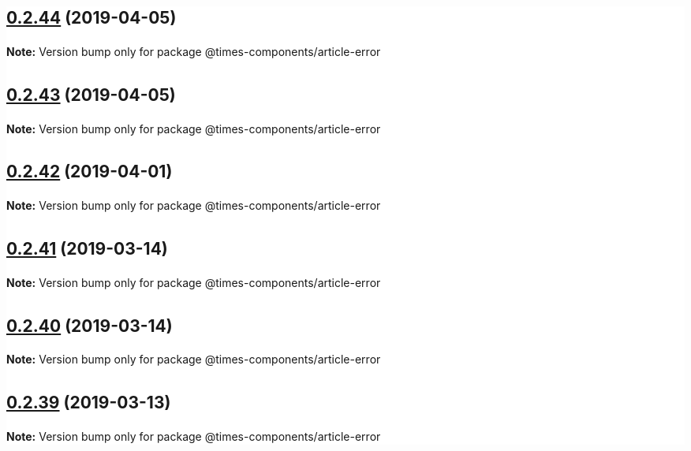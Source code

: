 
## [0.2.44](https://github.com/newsuk/times-components/compare/@times-components/article-error@0.2.43...@times-components/article-error@0.2.44) (2019-04-05)

**Note:** Version bump only for package @times-components/article-error





## [0.2.43](https://github.com/newsuk/times-components/compare/@times-components/article-error@0.2.42...@times-components/article-error@0.2.43) (2019-04-05)

**Note:** Version bump only for package @times-components/article-error





## [0.2.42](https://github.com/newsuk/times-components/compare/@times-components/article-error@0.2.41...@times-components/article-error@0.2.42) (2019-04-01)

**Note:** Version bump only for package @times-components/article-error





## [0.2.41](https://github.com/newsuk/times-components/compare/@times-components/article-error@0.2.40...@times-components/article-error@0.2.41) (2019-03-14)

**Note:** Version bump only for package @times-components/article-error





## [0.2.40](https://github.com/newsuk/times-components/compare/@times-components/article-error@0.2.39...@times-components/article-error@0.2.40) (2019-03-14)

**Note:** Version bump only for package @times-components/article-error





## [0.2.39](https://github.com/newsuk/times-components/compare/@times-components/article-error@0.2.38...@times-components/article-error@0.2.39) (2019-03-13)

**Note:** Version bump only for package @times-components/article-error




